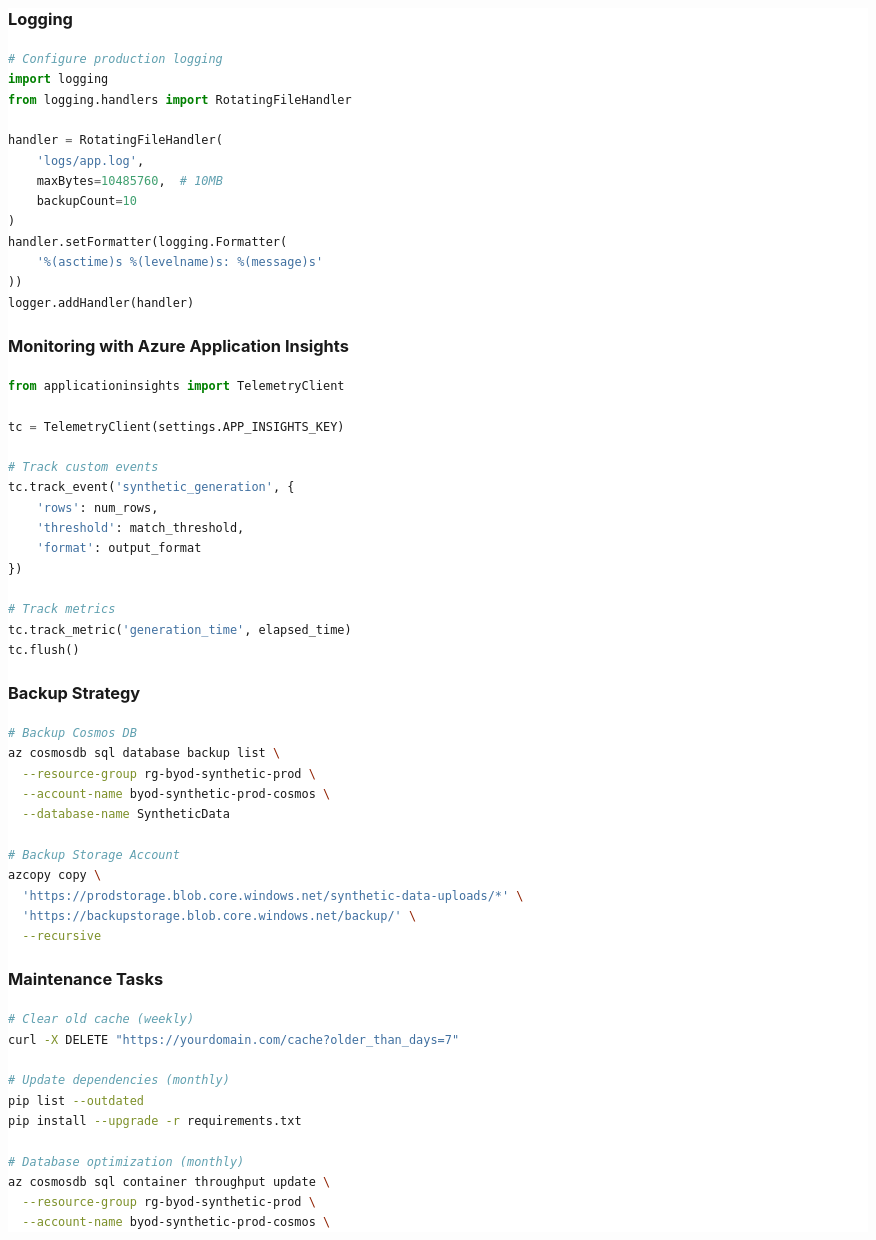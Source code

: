 ### Logging
```python
# Configure production logging
import logging
from logging.handlers import RotatingFileHandler

handler = RotatingFileHandler(
    'logs/app.log',
    maxBytes=10485760,  # 10MB
    backupCount=10
)
handler.setFormatter(logging.Formatter(
    '%(asctime)s %(levelname)s: %(message)s'
))
logger.addHandler(handler)
```

### Monitoring with Azure Application Insights
```python
from applicationinsights import TelemetryClient

tc = TelemetryClient(settings.APP_INSIGHTS_KEY)

# Track custom events
tc.track_event('synthetic_generation', {
    'rows': num_rows,
    'threshold': match_threshold,
    'format': output_format
})

# Track metrics
tc.track_metric('generation_time', elapsed_time)
tc.flush()
```

### Backup Strategy
```bash
# Backup Cosmos DB
az cosmosdb sql database backup list \
  --resource-group rg-byod-synthetic-prod \
  --account-name byod-synthetic-prod-cosmos \
  --database-name SyntheticData

# Backup Storage Account
azcopy copy \
  'https://prodstorage.blob.core.windows.net/synthetic-data-uploads/*' \
  'https://backupstorage.blob.core.windows.net/backup/' \
  --recursive
```

### Maintenance Tasks
```bash
# Clear old cache (weekly)
curl -X DELETE "https://yourdomain.com/cache?older_than_days=7"

# Update dependencies (monthly)
pip list --outdated
pip install --upgrade -r requirements.txt

# Database optimization (monthly)
az cosmosdb sql container throughput update \
  --resource-group rg-byod-synthetic-prod \
  --account-name byod-synthetic-prod-cosmos \
```